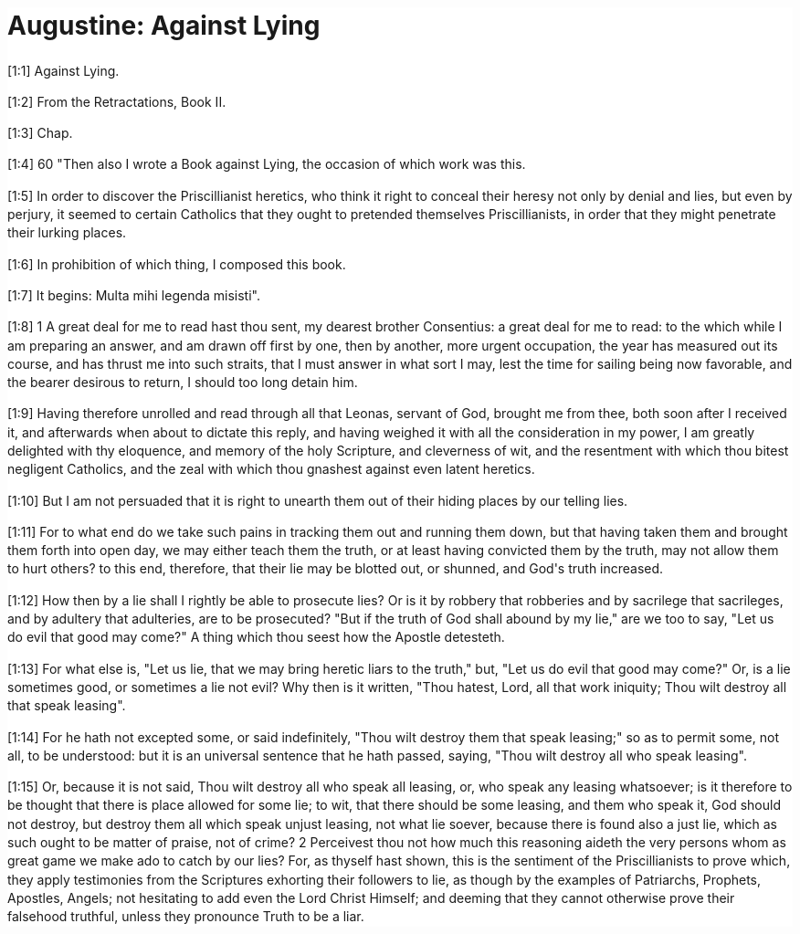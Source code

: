 # Augustine: Against Lying

[1:1] Against Lying.

[1:2] From the Retractations, Book II.

[1:3] Chap.

[1:4] 60  "Then also I wrote a Book against Lying, the occasion of which work was this.

[1:5] In order to discover the Priscillianist heretics, who think it right to conceal their heresy not only by denial and lies, but even by perjury, it seemed to certain Catholics that they ought to pretended themselves Priscillianists, in order that they might penetrate their lurking places.

[1:6] In prohibition of which thing, I composed this book.

[1:7] It begins: Multa mihi legenda misisti".

[1:8] 1  A great deal for me to read hast thou sent, my dearest brother Consentius: a great deal for me to read: to the which while I am preparing an answer, and am drawn off first by one, then by another, more urgent occupation, the year has measured out its course, and has thrust me into such straits, that I must answer in what sort I may, lest the time for sailing being now favorable, and the bearer desirous to return, I should too long detain him.

[1:9] Having therefore unrolled and read through all that Leonas, servant of God, brought me from thee, both soon after I received it, and afterwards when about to dictate this reply, and having weighed it with all the consideration in my power, I am greatly delighted with thy eloquence, and memory of the holy Scripture, and cleverness of wit, and the resentment with which thou bitest negligent Catholics, and the zeal with which thou gnashest against even latent heretics.

[1:10] But I am not persuaded that it is right to unearth them out of their hiding places by our telling lies.

[1:11] For to what end do we take such pains in tracking them out and running them down, but that having taken them and brought them forth into open day, we may either teach them the truth, or at least having convicted them by the truth, may not allow them to hurt others? to this end, therefore, that their lie may be blotted out, or shunned, and God's truth increased.

[1:12] How then by a lie shall I rightly be able to prosecute lies? Or is it by robbery that robberies and by sacrilege that sacrileges, and by adultery that adulteries, are to be prosecuted? "But if the truth of God shall abound by my lie," are we too to say, "Let us do evil that good may come?" A thing which thou seest how the Apostle detesteth.

[1:13] For what else is, "Let us lie, that we may bring heretic liars to the truth," but, "Let us do evil that good may come?" Or, is a lie sometimes good, or sometimes a lie not evil? Why then is it written, "Thou hatest, Lord, all that work iniquity; Thou wilt destroy all that speak leasing".

[1:14] For he hath not excepted some, or said indefinitely, "Thou wilt destroy them that speak leasing;" so as to permit some, not all, to be understood: but it is an universal sentence that he hath passed, saying, "Thou wilt destroy all who speak leasing".

[1:15] Or, because it is not said, Thou wilt destroy all who speak all leasing, or, who speak any leasing whatsoever; is it therefore to be thought that there is place allowed for some lie; to wit, that there should be some leasing, and them who speak it, God should not destroy, but destroy them all which speak unjust leasing, not what lie soever, because there is found also a just lie, which as such ought to be matter of praise, not of crime?            2  Perceivest thou not how much this reasoning aideth the very persons whom as great game we make ado to catch by our lies? For, as thyself hast shown, this is the sentiment of the Priscillianists to prove which, they apply testimonies from the Scriptures exhorting their followers to lie, as though by the examples of Patriarchs, Prophets, Apostles, Angels; not hesitating to add even the Lord Christ Himself; and deeming that they cannot otherwise prove their falsehood truthful, unless they pronounce Truth to be a liar.
